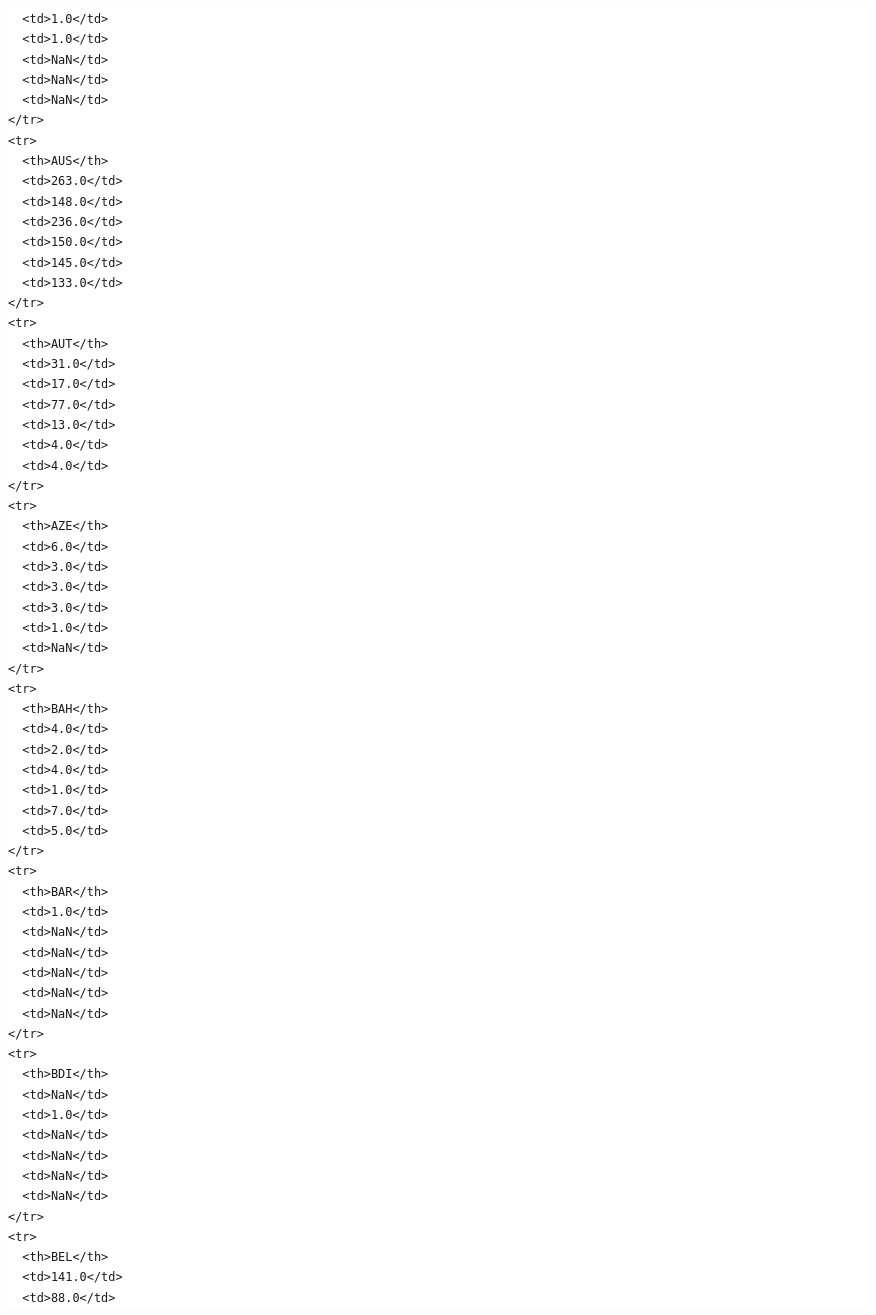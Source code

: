       <td>1.0</td>
      <td>1.0</td>
      <td>NaN</td>
      <td>NaN</td>
      <td>NaN</td>
    </tr>
    <tr>
      <th>AUS</th>
      <td>263.0</td>
      <td>148.0</td>
      <td>236.0</td>
      <td>150.0</td>
      <td>145.0</td>
      <td>133.0</td>
    </tr>
    <tr>
      <th>AUT</th>
      <td>31.0</td>
      <td>17.0</td>
      <td>77.0</td>
      <td>13.0</td>
      <td>4.0</td>
      <td>4.0</td>
    </tr>
    <tr>
      <th>AZE</th>
      <td>6.0</td>
      <td>3.0</td>
      <td>3.0</td>
      <td>3.0</td>
      <td>1.0</td>
      <td>NaN</td>
    </tr>
    <tr>
      <th>BAH</th>
      <td>4.0</td>
      <td>2.0</td>
      <td>4.0</td>
      <td>1.0</td>
      <td>7.0</td>
      <td>5.0</td>
    </tr>
    <tr>
      <th>BAR</th>
      <td>1.0</td>
      <td>NaN</td>
      <td>NaN</td>
      <td>NaN</td>
      <td>NaN</td>
      <td>NaN</td>
    </tr>
    <tr>
      <th>BDI</th>
      <td>NaN</td>
      <td>1.0</td>
      <td>NaN</td>
      <td>NaN</td>
      <td>NaN</td>
      <td>NaN</td>
    </tr>
    <tr>
      <th>BEL</th>
      <td>141.0</td>
      <td>88.0</td>